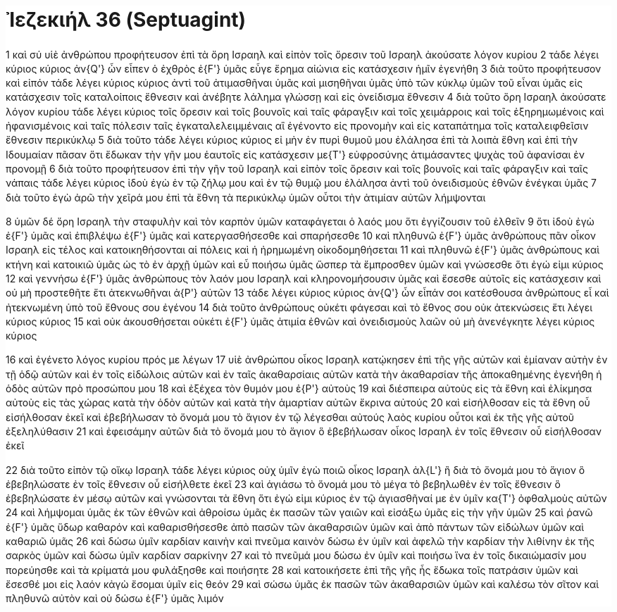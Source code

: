 
# Ἰεζεκιήλ 36 (Septuagint)

1 καὶ σύ υἱὲ ἀνθρώπου προφήτευσον ἐπὶ τὰ ὄρη Ισραηλ καὶ εἰπὸν τοῖς ὄρεσιν τοῦ Ισραηλ ἀκούσατε λόγον κυρίου
2 τάδε λέγει κύριος κύριος ἀν{Q'} ὧν εἶπεν ὁ ἐχθρὸς ἐ{F'} ὑμᾶς εὖγε ἔρημα αἰώνια εἰς κατάσχεσιν ἡμῖν ἐγενήθη
3 διὰ τοῦτο προφήτευσον καὶ εἰπόν τάδε λέγει κύριος κύριος ἀντὶ τοῦ ἀτιμασθῆναι ὑμᾶς καὶ μισηθῆναι ὑμᾶς ὑπὸ τῶν κύκλῳ ὑμῶν τοῦ εἶναι ὑμᾶς εἰς κατάσχεσιν τοῖς καταλοίποις ἔθνεσιν καὶ ἀνέβητε λάλημα γλώσσῃ καὶ εἰς ὀνείδισμα ἔθνεσιν
4 διὰ τοῦτο ὄρη Ισραηλ ἀκούσατε λόγον κυρίου τάδε λέγει κύριος τοῖς ὄρεσιν καὶ τοῖς βουνοῖς καὶ ταῖς φάραγξιν καὶ τοῖς χειμάρροις καὶ τοῖς ἐξηρημωμένοις καὶ ἠφανισμένοις καὶ ταῖς πόλεσιν ταῖς ἐγκαταλελειμμέναις αἳ ἐγένοντο εἰς προνομὴν καὶ εἰς καταπάτημα τοῖς καταλειφθεῖσιν ἔθνεσιν περικύκλῳ
5 διὰ τοῦτο τάδε λέγει κύριος κύριος εἰ μὴν ἐν πυρὶ θυμοῦ μου ἐλάλησα ἐπὶ τὰ λοιπὰ ἔθνη καὶ ἐπὶ τὴν Ιδουμαίαν πᾶσαν ὅτι ἔδωκαν τὴν γῆν μου ἑαυτοῖς εἰς κατάσχεσιν με{T'} εὐφροσύνης ἀτιμάσαντες ψυχὰς τοῦ ἀφανίσαι ἐν προνομῇ
6 διὰ τοῦτο προφήτευσον ἐπὶ τὴν γῆν τοῦ Ισραηλ καὶ εἰπὸν τοῖς ὄρεσιν καὶ τοῖς βουνοῖς καὶ ταῖς φάραγξιν καὶ ταῖς νάπαις τάδε λέγει κύριος ἰδοὺ ἐγὼ ἐν τῷ ζήλῳ μου καὶ ἐν τῷ θυμῷ μου ἐλάλησα ἀντὶ τοῦ ὀνειδισμοὺς ἐθνῶν ἐνέγκαι ὑμᾶς
7 διὰ τοῦτο ἐγὼ ἀρῶ τὴν χεῖρά μου ἐπὶ τὰ ἔθνη τὰ περικύκλῳ ὑμῶν οὗτοι τὴν ἀτιμίαν αὐτῶν λήμψονται

8 ὑμῶν δέ ὄρη Ισραηλ τὴν σταφυλὴν καὶ τὸν καρπὸν ὑμῶν καταφάγεται ὁ λαός μου ὅτι ἐγγίζουσιν τοῦ ἐλθεῖν
9 ὅτι ἰδοὺ ἐγὼ ἐ{F'} ὑμᾶς καὶ ἐπιβλέψω ἐ{F'} ὑμᾶς καὶ κατεργασθήσεσθε καὶ σπαρήσεσθε
10 καὶ πληθυνῶ ἐ{F'} ὑμᾶς ἀνθρώπους πᾶν οἶκον Ισραηλ εἰς τέλος καὶ κατοικηθήσονται αἱ πόλεις καὶ ἡ ἠρημωμένη οἰκοδομηθήσεται
11 καὶ πληθυνῶ ἐ{F'} ὑμᾶς ἀνθρώπους καὶ κτήνη καὶ κατοικιῶ ὑμᾶς ὡς τὸ ἐν ἀρχῇ ὑμῶν καὶ εὖ ποιήσω ὑμᾶς ὥσπερ τὰ ἔμπροσθεν ὑμῶν καὶ γνώσεσθε ὅτι ἐγώ εἰμι κύριος
12 καὶ γεννήσω ἐ{F'} ὑμᾶς ἀνθρώπους τὸν λαόν μου Ισραηλ καὶ κληρονομήσουσιν ὑμᾶς καὶ ἔσεσθε αὐτοῖς εἰς κατάσχεσιν καὶ οὐ μὴ προστεθῆτε ἔτι ἀτεκνωθῆναι ἀ{P'} αὐτῶν
13 τάδε λέγει κύριος κύριος ἀν{Q'} ὧν εἶπάν σοι κατέσθουσα ἀνθρώπους εἶ καὶ ἠτεκνωμένη ὑπὸ τοῦ ἔθνους σου ἐγένου
14 διὰ τοῦτο ἀνθρώπους οὐκέτι φάγεσαι καὶ τὸ ἔθνος σου οὐκ ἀτεκνώσεις ἔτι λέγει κύριος κύριος
15 καὶ οὐκ ἀκουσθήσεται οὐκέτι ἐ{F'} ὑμᾶς ἀτιμία ἐθνῶν καὶ ὀνειδισμοὺς λαῶν οὐ μὴ ἀνενέγκητε λέγει κύριος κύριος

16 καὶ ἐγένετο λόγος κυρίου πρός με λέγων
17 υἱὲ ἀνθρώπου οἶκος Ισραηλ κατῴκησεν ἐπὶ τῆς γῆς αὐτῶν καὶ ἐμίαναν αὐτὴν ἐν τῇ ὁδῷ αὐτῶν καὶ ἐν τοῖς εἰδώλοις αὐτῶν καὶ ἐν ταῖς ἀκαθαρσίαις αὐτῶν κατὰ τὴν ἀκαθαρσίαν τῆς ἀποκαθημένης ἐγενήθη ἡ ὁδὸς αὐτῶν πρὸ προσώπου μου
18 καὶ ἐξέχεα τὸν θυμόν μου ἐ{P'} αὐτοὺς
19 καὶ διέσπειρα αὐτοὺς εἰς τὰ ἔθνη καὶ ἐλίκμησα αὐτοὺς εἰς τὰς χώρας κατὰ τὴν ὁδὸν αὐτῶν καὶ κατὰ τὴν ἁμαρτίαν αὐτῶν ἔκρινα αὐτούς
20 καὶ εἰσήλθοσαν εἰς τὰ ἔθνη οὗ εἰσήλθοσαν ἐκεῖ καὶ ἐβεβήλωσαν τὸ ὄνομά μου τὸ ἅγιον ἐν τῷ λέγεσθαι αὐτούς λαὸς κυρίου οὗτοι καὶ ἐκ τῆς γῆς αὐτοῦ ἐξεληλύθασιν
21 καὶ ἐφεισάμην αὐτῶν διὰ τὸ ὄνομά μου τὸ ἅγιον ὃ ἐβεβήλωσαν οἶκος Ισραηλ ἐν τοῖς ἔθνεσιν οὗ εἰσήλθοσαν ἐκεῖ

22 διὰ τοῦτο εἰπὸν τῷ οἴκῳ Ισραηλ τάδε λέγει κύριος οὐχ ὑμῖν ἐγὼ ποιῶ οἶκος Ισραηλ ἀλ{L'} ἢ διὰ τὸ ὄνομά μου τὸ ἅγιον ὃ ἐβεβηλώσατε ἐν τοῖς ἔθνεσιν οὗ εἰσήλθετε ἐκεῖ
23 καὶ ἁγιάσω τὸ ὄνομά μου τὸ μέγα τὸ βεβηλωθὲν ἐν τοῖς ἔθνεσιν ὃ ἐβεβηλώσατε ἐν μέσῳ αὐτῶν καὶ γνώσονται τὰ ἔθνη ὅτι ἐγώ εἰμι κύριος ἐν τῷ ἁγιασθῆναί με ἐν ὑμῖν κα{T'} ὀφθαλμοὺς αὐτῶν
24 καὶ λήμψομαι ὑμᾶς ἐκ τῶν ἐθνῶν καὶ ἀθροίσω ὑμᾶς ἐκ πασῶν τῶν γαιῶν καὶ εἰσάξω ὑμᾶς εἰς τὴν γῆν ὑμῶν
25 καὶ ῥανῶ ἐ{F'} ὑμᾶς ὕδωρ καθαρόν καὶ καθαρισθήσεσθε ἀπὸ πασῶν τῶν ἀκαθαρσιῶν ὑμῶν καὶ ἀπὸ πάντων τῶν εἰδώλων ὑμῶν καὶ καθαριῶ ὑμᾶς
26 καὶ δώσω ὑμῖν καρδίαν καινὴν καὶ πνεῦμα καινὸν δώσω ἐν ὑμῖν καὶ ἀφελῶ τὴν καρδίαν τὴν λιθίνην ἐκ τῆς σαρκὸς ὑμῶν καὶ δώσω ὑμῖν καρδίαν σαρκίνην
27 καὶ τὸ πνεῦμά μου δώσω ἐν ὑμῖν καὶ ποιήσω ἵνα ἐν τοῖς δικαιώμασίν μου πορεύησθε καὶ τὰ κρίματά μου φυλάξησθε καὶ ποιήσητε
28 καὶ κατοικήσετε ἐπὶ τῆς γῆς ἧς ἔδωκα τοῖς πατράσιν ὑμῶν καὶ ἔσεσθέ μοι εἰς λαόν κἀγὼ ἔσομαι ὑμῖν εἰς θεόν
29 καὶ σώσω ὑμᾶς ἐκ πασῶν τῶν ἀκαθαρσιῶν ὑμῶν καὶ καλέσω τὸν σῖτον καὶ πληθυνῶ αὐτὸν καὶ οὐ δώσω ἐ{F'} ὑμᾶς λιμόν